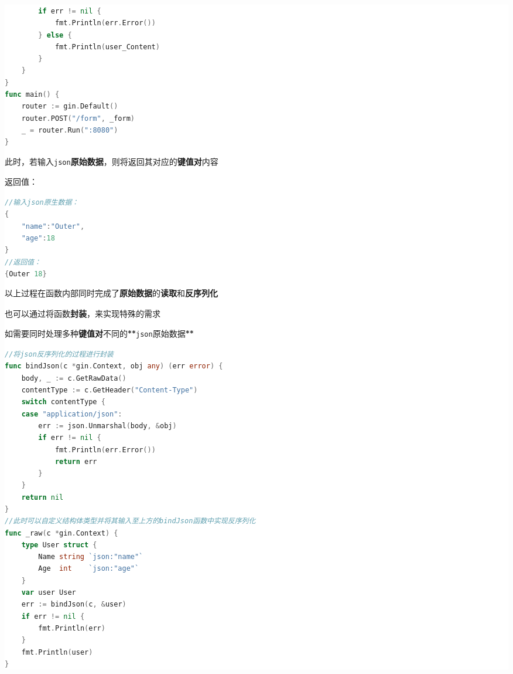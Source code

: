 ```go
		if err != nil {
			fmt.Println(err.Error())
		} else {
			fmt.Println(user_Content)
		}
	}
}
func main() {
	router := gin.Default()
	router.POST("/form", _form)
	_ = router.Run(":8080")
}
```

此时，若输入```json```**原始数据**，则将返回其对应的**键值对**内容

返回值：

```go
//输入json原生数据：
{
    "name":"Outer",
    "age":18
}
//返回值：
{Outer 18}
```

以上过程在函数内部同时完成了**原始数据**的**读取**和**反序列化**

也可以通过将函数**封装**，来实现特殊的需求

如需要同时处理多种**键值对**不同的**```json```原始数据**

```go
//将json反序列化的过程进行封装
func bindJson(c *gin.Context, obj any) (err error) {
	body, _ := c.GetRawData()
	contentType := c.GetHeader("Content-Type")
	switch contentType {
	case "application/json":
		err := json.Unmarshal(body, &obj)
		if err != nil {
			fmt.Println(err.Error())
			return err
		}
	}
	return nil
}
//此时可以自定义结构体类型并将其输入至上方的bindJson函数中实现反序列化
func _raw(c *gin.Context) {
	type User struct {
		Name string `json:"name"`
		Age  int    `json:"age"`
	}
	var user User
	err := bindJson(c, &user)
	if err != nil {
		fmt.Println(err)
	}
	fmt.Println(user)
}
```
